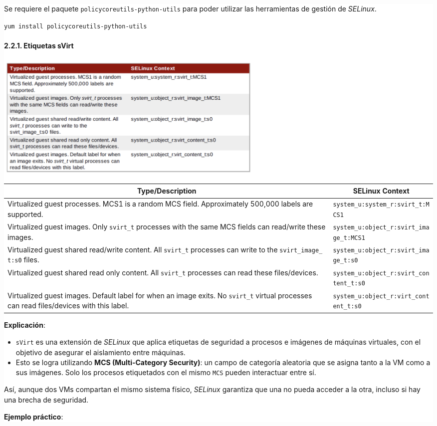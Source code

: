 Se requiere el paquete `policycoreutils-python-utils` para poder utilizar las herramientas de gestión de _SELinux_.

```bash
yum install policycoreutils-python-utils
```

#### 2.2.1. Etiquetas sVirt

<img src="assets/2025-05-28-18-03-32.png" alt="Etiquetas sVirt" width="500"/>

| Type/Description                                                                                                                        | SELinux Context                        |
| --------------------------------------------------------------------------------------------------------------------------------------- | -------------------------------------- |
| Virtualized guest processes. MCS1 is a random MCS field. Approximately 500,000 labels are supported.                                    | `system_u:system_r:svirt_t:MCS1`       |
| Virtualized guest images. Only `svirt_t` processes with the same MCS fields can read/write these images.                                | `system_u:object_r:svirt_image_t:MCS1` |
| Virtualized guest shared read/write content. All `svirt_t` processes can write to the `svirt_image_t:s0` files.                         | `system_u:object_r:svirt_image_t:s0`   |
| Virtualized guest shared read only content. All `svirt_t` processes can read these files/devices.                                       | `system_u:object_r:svirt_content_t:s0` |
| Virtualized guest images. Default label for when an image exits. No `svirt_t` virtual processes can read files/devices with this label. | `system_u:object_r:virt_content_t:s0`  |

**Explicación**:

- `sVirt` es una extensión de _SELinux_ que aplica etiquetas de seguridad a procesos e imágenes de máquinas virtuales, con el objetivo de asegurar el aislamiento entre máquinas.
- Esto se logra utilizando **MCS (Multi-Category Security)**: un campo de categoría aleatoria que se asigna tanto a la VM como a sus imágenes. Solo los procesos etiquetados con el mismo `MCS` pueden interactuar entre sí.

Así, aunque dos VMs compartan el mismo sistema físico, _SELinux_ garantiza que una no pueda acceder a la otra, incluso si hay una brecha de seguridad.

**Ejemplo práctico**:
